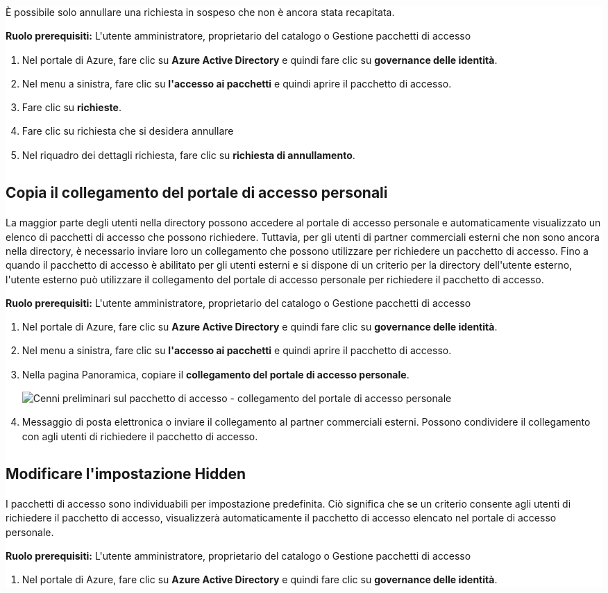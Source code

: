È possibile solo annullare una richiesta in sospeso che non è ancora stata recapitata.

**Ruolo prerequisiti:** L'utente amministratore, proprietario del catalogo o Gestione pacchetti di accesso

1. Nel portale di Azure, fare clic su **Azure Active Directory** e quindi fare clic su **governance delle identità**.

1. Nel menu a sinistra, fare clic su **l'accesso ai pacchetti** e quindi aprire il pacchetto di accesso.

1. Fare clic su **richieste**.

1. Fare clic su richiesta che si desidera annullare

1. Nel riquadro dei dettagli richiesta, fare clic su **richiesta di annullamento**.

## <a name="copy-my-access-portal-link"></a>Copia il collegamento del portale di accesso personali

La maggior parte degli utenti nella directory possono accedere al portale di accesso personale e automaticamente visualizzato un elenco di pacchetti di accesso che possono richiedere. Tuttavia, per gli utenti di partner commerciali esterni che non sono ancora nella directory, è necessario inviare loro un collegamento che possono utilizzare per richiedere un pacchetto di accesso. Fino a quando il pacchetto di accesso è abilitato per gli utenti esterni e si dispone di un criterio per la directory dell'utente esterno, l'utente esterno può utilizzare il collegamento del portale di accesso personale per richiedere il pacchetto di accesso.

**Ruolo prerequisiti:** L'utente amministratore, proprietario del catalogo o Gestione pacchetti di accesso

1. Nel portale di Azure, fare clic su **Azure Active Directory** e quindi fare clic su **governance delle identità**.

1. Nel menu a sinistra, fare clic su **l'accesso ai pacchetti** e quindi aprire il pacchetto di accesso.

1. Nella pagina Panoramica, copiare il **collegamento del portale di accesso personale**.

    ![Cenni preliminari sul pacchetto di accesso - collegamento del portale di accesso personale](./media/entitlement-management-shared/my-access-portal-link.png)

1. Messaggio di posta elettronica o inviare il collegamento al partner commerciali esterni. Possono condividere il collegamento con agli utenti di richiedere il pacchetto di accesso.

## <a name="change-the-hidden-setting"></a>Modificare l'impostazione Hidden

I pacchetti di accesso sono individuabili per impostazione predefinita. Ciò significa che se un criterio consente agli utenti di richiedere il pacchetto di accesso, visualizzerà automaticamente il pacchetto di accesso elencato nel portale di accesso personale.

**Ruolo prerequisiti:** L'utente amministratore, proprietario del catalogo o Gestione pacchetti di accesso

1. Nel portale di Azure, fare clic su **Azure Active Directory** e quindi fare clic su **governance delle identità**.
